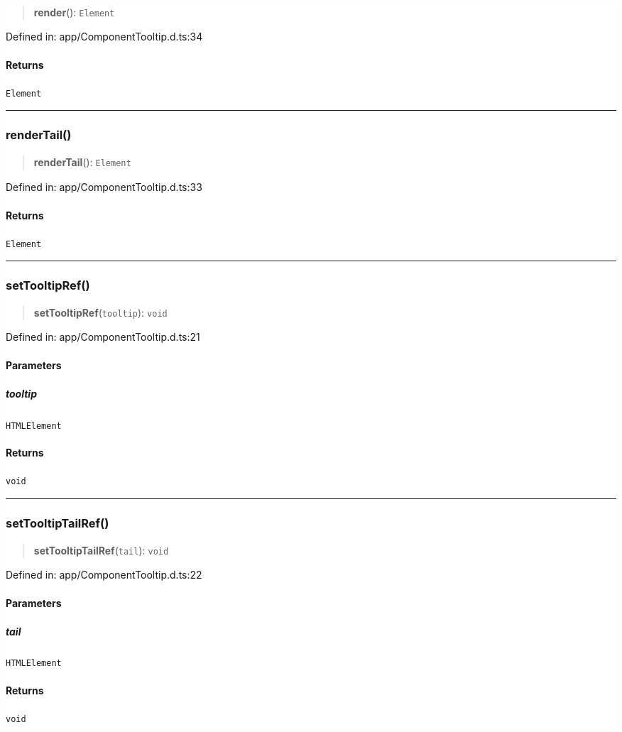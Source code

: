 > **render**(): `Element`

Defined in: app/ComponentTooltip.d.ts:34

#### Returns

`Element`

***

### renderTail()

> **renderTail**(): `Element`

Defined in: app/ComponentTooltip.d.ts:33

#### Returns

`Element`

***

### setTooltipRef()

> **setTooltipRef**(`tooltip`): `void`

Defined in: app/ComponentTooltip.d.ts:21

#### Parameters

##### tooltip

`HTMLElement`

#### Returns

`void`

***

### setTooltipTailRef()

> **setTooltipTailRef**(`tail`): `void`

Defined in: app/ComponentTooltip.d.ts:22

#### Parameters

##### tail

`HTMLElement`

#### Returns

`void`
